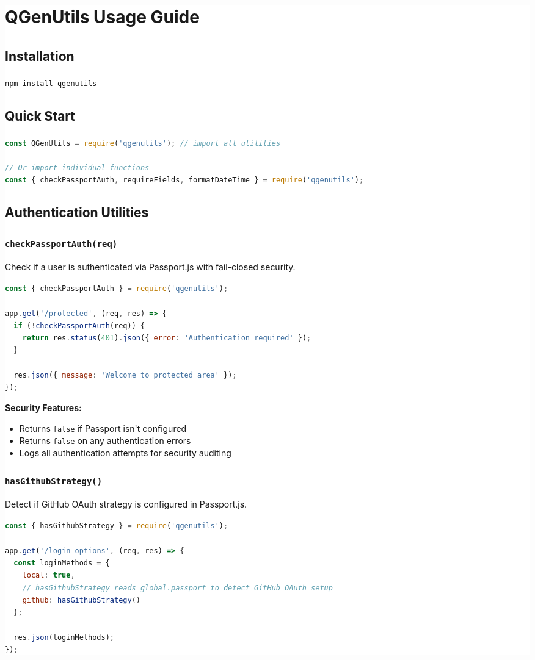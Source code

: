 # QGenUtils Usage Guide

## Installation

```bash
npm install qgenutils
```

## Quick Start

```javascript
const QGenUtils = require('qgenutils'); // import all utilities

// Or import individual functions
const { checkPassportAuth, requireFields, formatDateTime } = require('qgenutils');
```

## Authentication Utilities

### `checkPassportAuth(req)`

Check if a user is authenticated via Passport.js with fail-closed security.

```javascript
const { checkPassportAuth } = require('qgenutils');

app.get('/protected', (req, res) => {
  if (!checkPassportAuth(req)) {
    return res.status(401).json({ error: 'Authentication required' });
  }
  
  res.json({ message: 'Welcome to protected area' });
});
```

**Security Features:**
- Returns `false` if Passport isn't configured
- Returns `false` on any authentication errors
- Logs all authentication attempts for security auditing

### `hasGithubStrategy()`

Detect if GitHub OAuth strategy is configured in Passport.js.

```javascript
const { hasGithubStrategy } = require('qgenutils');

app.get('/login-options', (req, res) => {
  const loginMethods = {
    local: true,
    // hasGithubStrategy reads global.passport to detect GitHub OAuth setup
    github: hasGithubStrategy()
  };
  
  res.json(loginMethods);
});
```
